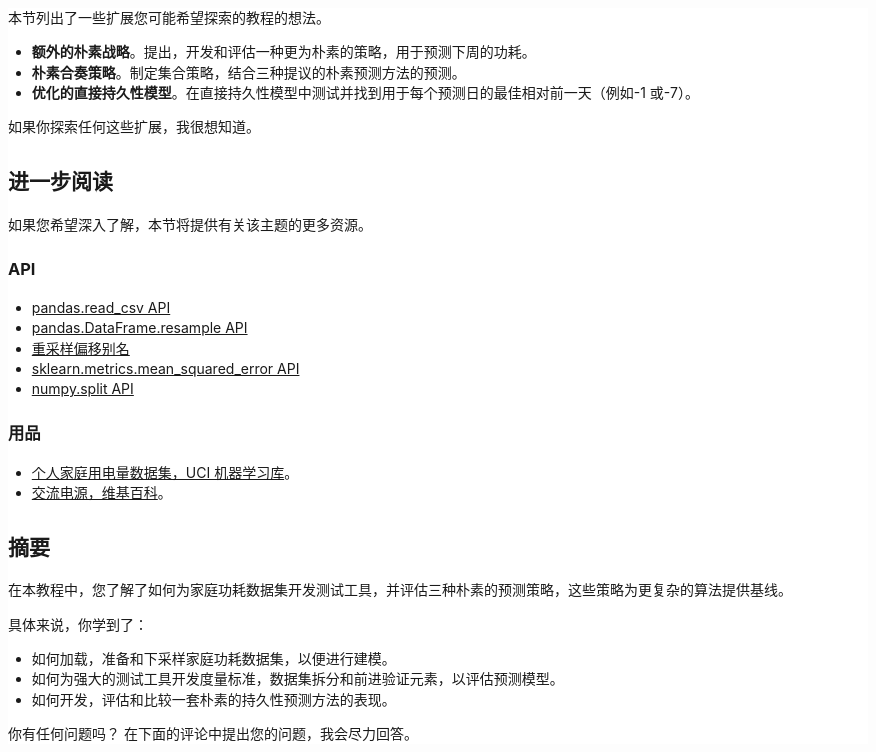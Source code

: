 本节列出了一些扩展您可能希望探索的教程的想法。

*   **额外的朴素战略**。提出，开发和评估一种更为朴素的策略，用于预测下周的功耗。
*   **朴素合奏策略**。制定集合策略，结合三种提议的朴素预测方法的预测。
*   **优化的直接持久性模型**。在直接持久性模型中测试并找到用于每个预测日的最佳相对前一天（例如-1 或-7）。

如果你探索任何这些扩展，我很想知道。

## 进一步阅读

如果您希望深入了解，本节将提供有关该主题的更多资源。

### API

*   [pandas.read_csv API](https://pandas.pydata.org/pandas-docs/stable/generated/pandas.read_csv.html)
*   [pandas.DataFrame.resample API](https://pandas.pydata.org/pandas-docs/stable/generated/pandas.DataFrame.resample.html)
*   [重采样偏移别名](http://pandas.pydata.org/pandas-docs/stable/timeseries.html#offset-aliases)
*   [sklearn.metrics.mean_squared_error API](http://scikit-learn.org/stable/modules/generated/sklearn.metrics.mean_squared_error.html)
*   [numpy.split API](https://docs.scipy.org/doc/numpy/reference/generated/numpy.split.html)

### 用品

*   [个人家庭用电量数据集，UCI 机器学习库](https://archive.ics.uci.edu/ml/datasets/individual+household+electric+power+consumption)。
*   [交流电源，维基百科](https://en.wikipedia.org/wiki/AC_power#Active,_reactive,_and_apparent_power)。

## 摘要

在本教程中，您了解了如何为家庭功耗数据集开发测试工具，并评估三种朴素的预测策略，这些策略为更复杂的算法提供基线。

具体来说，你学到了：

*   如何加载，准备和下采样家庭功耗数据集，以便进行建模。
*   如何为强大的测试工具开发度量标准，数据集拆分和前进验证元素，以评估预测模型。
*   如何开发，评估和比较一套朴素的持久性预测方法的表现。

你有任何问题吗？
在下面的评论中提出您的问题，我会尽力回答。